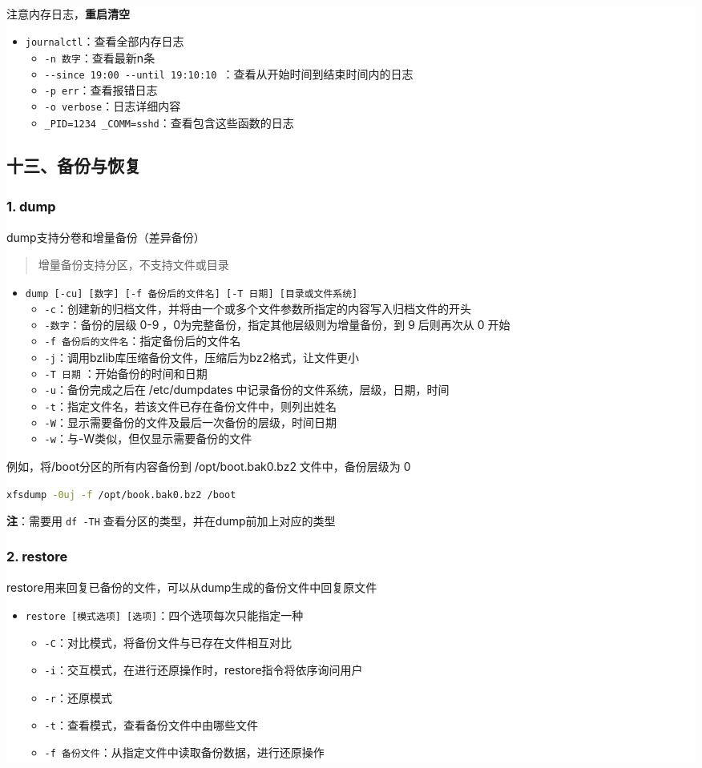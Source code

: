 注意内存日志，**重启清空**

- `journalctl`：查看全部内存日志
  - `-n 数字`：查看最新n条
  - `--since 19:00 --until 19:10:10 `：查看从开始时间到结束时间内的日志
  - `-p err`：查看报错日志
  - `-o verbose`：日志详细内容
  - `_PID=1234 _COMM=sshd`：查看包含这些函数的日志



## 十三、备份与恢复



### 1. dump

dump支持分卷和增量备份（差异备份）

> 增量备份支持分区，不支持文件或目录

- `dump [-cu] [数字] [-f 备份后的文件名] [-T 日期] [目录或文件系统]`
  - `-c`：创建新的归档文件，并将由一个或多个文件参数所指定的内容写入归档文件的开头
  - `-数字`：备份的层级 0-9 ，0为完整备份，指定其他层级则为增量备份，到 9 后则再次从 0 开始
  - `-f 备份后的文件名`：指定备份后的文件名
  - `-j`：调用bzlib库压缩备份文件，压缩后为bz2格式，让文件更小
  - `-T 日期` ：开始备份的时间和日期
  - `-u`：备份完成之后在 /etc/dumpdates 中记录备份的文件系统，层级，日期，时间
  - `-t`：指定文件名，若该文件已存在备份文件中，则列出姓名
  - `-W`：显示需要备份的文件及最后一次备份的层级，时间日期
  - `-w`：与-W类似，但仅显示需要备份的文件

例如，将/boot分区的所有内容备份到 /opt/boot.bak0.bz2 文件中，备份层级为 0

```sh
xfsdump -0uj -f /opt/book.bak0.bz2 /boot
```

**注**：需要用 `df -TH` 查看分区的类型，并在dump前加上对应的类型



### 2. restore

restore用来回复已备份的文件，可以从dump生成的备份文件中回复原文件

- `restore [模式选项] [选项]`：四个选项每次只能指定一种

  - `-C`：对比模式，将备份文件与已存在文件相互对比

  - `-i`：交互模式，在进行还原操作时，restore指令将依序询问用户

  - `-r`：还原模式

  - `-t`：查看模式，查看备份文件中由哪些文件

  - `-f 备份文件`：从指定文件中读取备份数据，进行还原操作







[^注]: 删除文件的前提条件是，对该文件所在的目录有写权限，才能删除该文件